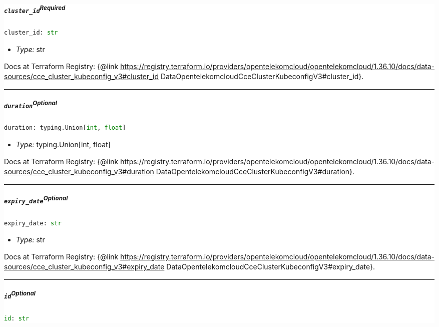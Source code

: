 
##### `cluster_id`<sup>Required</sup> <a name="cluster_id" id="@cdktf/provider-opentelekomcloud.dataOpentelekomcloudCceClusterKubeconfigV3.DataOpentelekomcloudCceClusterKubeconfigV3Config.property.clusterId"></a>

```python
cluster_id: str
```

- *Type:* str

Docs at Terraform Registry: {@link https://registry.terraform.io/providers/opentelekomcloud/opentelekomcloud/1.36.10/docs/data-sources/cce_cluster_kubeconfig_v3#cluster_id DataOpentelekomcloudCceClusterKubeconfigV3#cluster_id}.

---

##### `duration`<sup>Optional</sup> <a name="duration" id="@cdktf/provider-opentelekomcloud.dataOpentelekomcloudCceClusterKubeconfigV3.DataOpentelekomcloudCceClusterKubeconfigV3Config.property.duration"></a>

```python
duration: typing.Union[int, float]
```

- *Type:* typing.Union[int, float]

Docs at Terraform Registry: {@link https://registry.terraform.io/providers/opentelekomcloud/opentelekomcloud/1.36.10/docs/data-sources/cce_cluster_kubeconfig_v3#duration DataOpentelekomcloudCceClusterKubeconfigV3#duration}.

---

##### `expiry_date`<sup>Optional</sup> <a name="expiry_date" id="@cdktf/provider-opentelekomcloud.dataOpentelekomcloudCceClusterKubeconfigV3.DataOpentelekomcloudCceClusterKubeconfigV3Config.property.expiryDate"></a>

```python
expiry_date: str
```

- *Type:* str

Docs at Terraform Registry: {@link https://registry.terraform.io/providers/opentelekomcloud/opentelekomcloud/1.36.10/docs/data-sources/cce_cluster_kubeconfig_v3#expiry_date DataOpentelekomcloudCceClusterKubeconfigV3#expiry_date}.

---

##### `id`<sup>Optional</sup> <a name="id" id="@cdktf/provider-opentelekomcloud.dataOpentelekomcloudCceClusterKubeconfigV3.DataOpentelekomcloudCceClusterKubeconfigV3Config.property.id"></a>

```python
id: str
```
